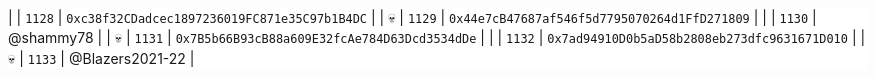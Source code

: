 |  | `1128` | `0xc38f32CDadcec1897236019FC871e35C97b1B4DC` |
| 💀 | `1129` | `0x44e7cB47687af546f5d7795070264d1FfD271809` |
|  | `1130` | @shammy78 |
| 💀 | `1131` | `0x7B5b66B93cB88a609E32fcAe784D63Dcd3534dDe` |
|  | `1132` | `0x7ad94910D0b5aD58b2808eb273dfc9631671D010` |
| 💀 | `1133` | @Blazers2021-22 |

